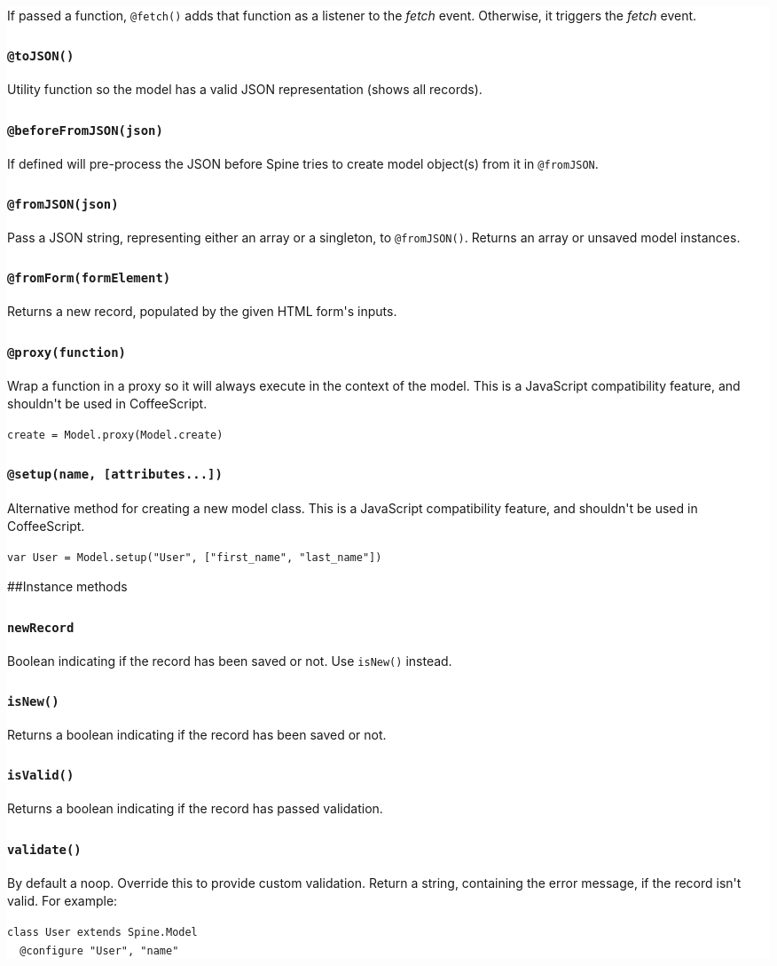 If passed a function, `@fetch()` adds that function as a listener to the *fetch* event. Otherwise, it triggers the *fetch* event.

### `@toJSON()`

Utility function so the model has a valid JSON representation (shows all records).

### `@beforeFromJSON(json)`

If defined will pre-process the JSON before Spine tries to create model object(s) from it in `@fromJSON`.

### `@fromJSON(json)`

Pass a JSON string, representing either an array or a singleton, to `@fromJSON()`. Returns an array or unsaved model instances.

### `@fromForm(formElement)`

Returns a new record, populated by the given HTML form's inputs.

###  `@proxy(function)`

Wrap a function in a proxy so it will always execute in the context of the model. This is a JavaScript compatibility feature, and shouldn't be used in CoffeeScript.

    create = Model.proxy(Model.create)

### `@setup(name, [attributes...])`

Alternative method for creating a new model class. This is a JavaScript compatibility feature, and shouldn't be used in CoffeeScript.

    var User = Model.setup("User", ["first_name", "last_name"])

##Instance methods

### `newRecord`

Boolean indicating if the record has been saved or not. Use `isNew()` instead.

### `isNew()`

Returns a boolean indicating if the record has been saved or not.

### `isValid()`

Returns a boolean indicating if the record has passed validation.

### `validate()`

By default a noop. Override this to provide custom validation. Return a string, containing the error message, if the record isn't valid. For example:

    class User extends Spine.Model
      @configure "User", "name"
      